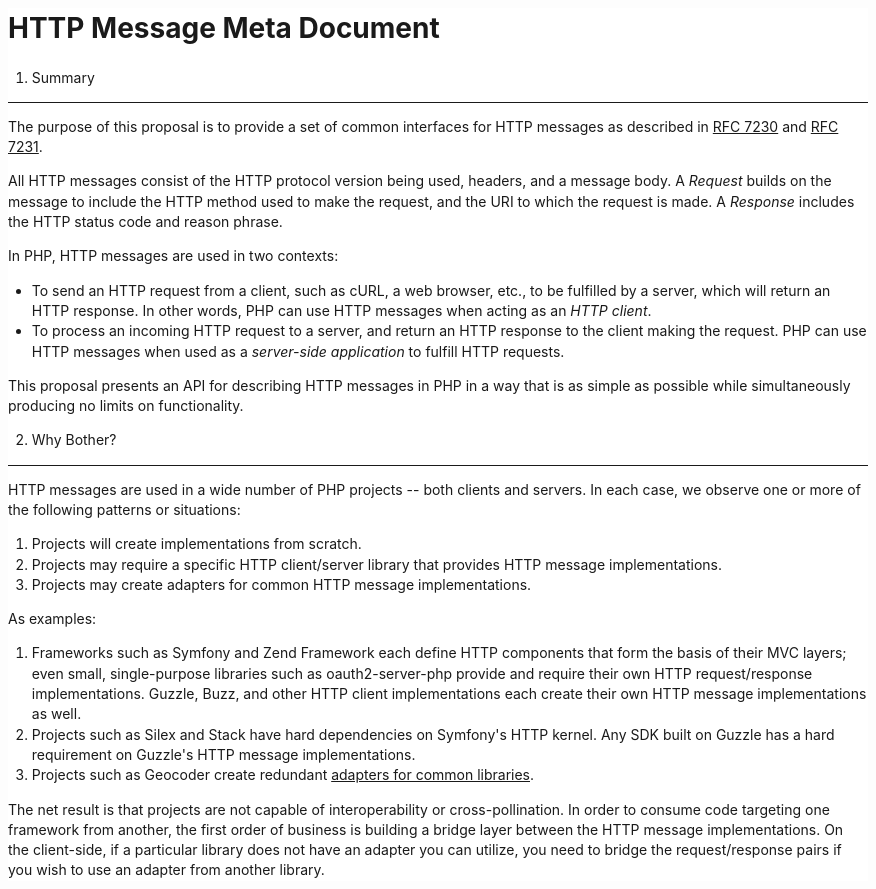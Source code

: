 HTTP Message Meta Document
==========================

1. Summary
----------

The purpose of this proposal is to provide a set of common interfaces for HTTP
messages as described in [RFC 7230] and [RFC 7231].

[RFC 7230]: http://www.ietf.org/rfc/rfc7230.txt
[RFC 7231]: http://www.ietf.org/rfc/rfc7231.txt

All HTTP messages consist of the HTTP protocol version being used, headers, and
a message body. A _Request_ builds on the message to include the HTTP method
used to make the request, and the URI to which the request is made. A
_Response_ includes the HTTP status code and reason phrase.

In PHP, HTTP messages are used in two contexts:

- To send an HTTP request from a client, such as cURL, a web browser, etc., to
  be fulfilled by a server, which will return an HTTP response. In other words,
  PHP can use HTTP messages when acting as an _HTTP client_.
- To process an incoming HTTP request to a server, and return an HTTP response
  to the client making the request. PHP can use HTTP messages when used as a
  _server-side application_ to fulfill HTTP requests.

This proposal presents an API for describing HTTP messages in PHP in a way
that is as simple as possible while simultaneously producing no limits on
functionality.

2. Why Bother?
--------------

HTTP messages are used in a wide number of PHP projects -- both clients and
servers. In each case, we observe one or more of the following patterns or
situations:

1. Projects will create implementations from scratch.
2. Projects may require a specific HTTP client/server library that provides
   HTTP message implementations.
3. Projects may create adapters for common HTTP message implementations.

As examples:

1. Frameworks such as Symfony and Zend Framework each define HTTP components
   that form the basis of their MVC layers; even small, single-purpose
   libraries such as oauth2-server-php provide and require their own HTTP
   request/response implementations. Guzzle, Buzz, and other HTTP client
   implementations each create their own HTTP message implementations as well.
2. Projects such as Silex and Stack have hard dependencies on Symfony's HTTP
   kernel. Any SDK built on Guzzle has a hard requirement on Guzzle's HTTP message
   implementations.
3. Projects such as Geocoder create redundant [adapters for common
   libraries](https://github.com/geocoder-php/Geocoder/tree/6a729c6869f55ad55ae641c74ac9ce7731635e6e/src/Geocoder/HttpAdapter).

The net result is that projects are not capable of interoperability or
cross-pollination. In order to consume code targeting one framework from
another, the first order of business is building a bridge layer between the
HTTP message implementations. On the client-side, if a particular library does
not have an adapter you can utilize, you need to bridge the request/response
pairs if you wish to use an adapter from another library.

